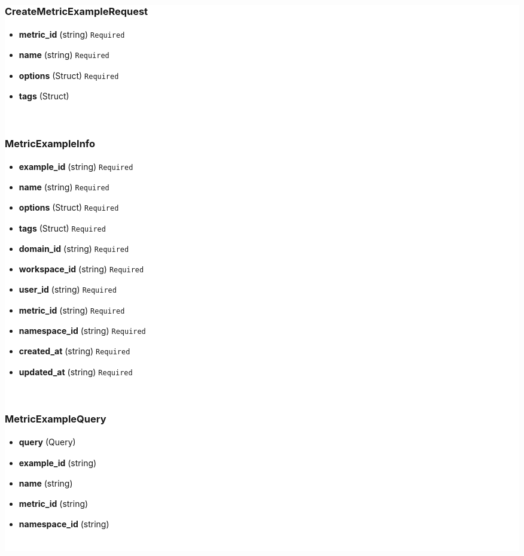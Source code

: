 

### CreateMetricExampleRequest
* **metric_id** (string)   `Required` 

    
* **name** (string)   `Required` 

    
* **options** (Struct)   `Required` 

    
* **tags** (Struct)  

    <br>

### MetricExampleInfo
* **example_id** (string)   `Required` 

    
* **name** (string)   `Required` 

    
* **options** (Struct)   `Required` 

    
* **tags** (Struct)   `Required` 

    
* **domain_id** (string)   `Required` 

    
* **workspace_id** (string)   `Required` 

    
* **user_id** (string)   `Required` 

    
* **metric_id** (string)   `Required` 

    
* **namespace_id** (string)   `Required` 

    
* **created_at** (string)   `Required` 

    
* **updated_at** (string)   `Required` 

    <br>

### MetricExampleQuery
* **query** (Query)  

    
* **example_id** (string)  

    
* **name** (string)  

    
* **metric_id** (string)  

    
* **namespace_id** (string)  

    <br>
